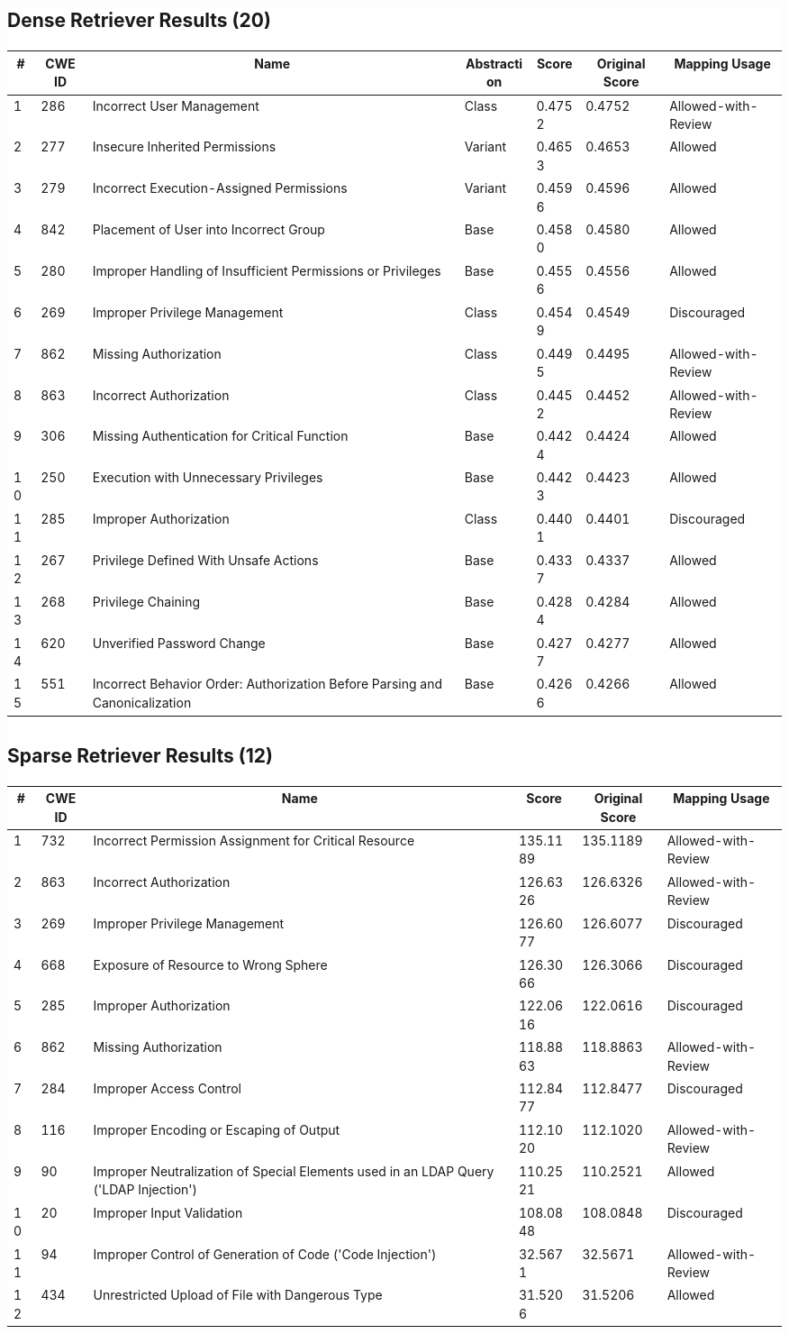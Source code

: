 ## Dense Retriever Results (20)
| # | CWE ID | Name | Abstraction | Score | Original Score | Mapping Usage |
|---|--------|------|-------------|-------|----------------|---------------|
| 1 | 286 | Incorrect User Management | Class | 0.4752 | 0.4752 | Allowed-with-Review |
| 2 | 277 | Insecure Inherited Permissions | Variant | 0.4653 | 0.4653 | Allowed |
| 3 | 279 | Incorrect Execution-Assigned Permissions | Variant | 0.4596 | 0.4596 | Allowed |
| 4 | 842 | Placement of User into Incorrect Group | Base | 0.4580 | 0.4580 | Allowed |
| 5 | 280 | Improper Handling of Insufficient Permissions or Privileges  | Base | 0.4556 | 0.4556 | Allowed |
| 6 | 269 | Improper Privilege Management | Class | 0.4549 | 0.4549 | Discouraged |
| 7 | 862 | Missing Authorization | Class | 0.4495 | 0.4495 | Allowed-with-Review |
| 8 | 863 | Incorrect Authorization | Class | 0.4452 | 0.4452 | Allowed-with-Review |
| 9 | 306 | Missing Authentication for Critical Function | Base | 0.4424 | 0.4424 | Allowed |
| 10 | 250 | Execution with Unnecessary Privileges | Base | 0.4423 | 0.4423 | Allowed |
| 11 | 285 | Improper Authorization | Class | 0.4401 | 0.4401 | Discouraged |
| 12 | 267 | Privilege Defined With Unsafe Actions | Base | 0.4337 | 0.4337 | Allowed |
| 13 | 268 | Privilege Chaining | Base | 0.4284 | 0.4284 | Allowed |
| 14 | 620 | Unverified Password Change | Base | 0.4277 | 0.4277 | Allowed |
| 15 | 551 | Incorrect Behavior Order: Authorization Before Parsing and Canonicalization | Base | 0.4266 | 0.4266 | Allowed |

## Sparse Retriever Results (12)
| # | CWE ID | Name | Score | Original Score | Mapping Usage |
|---|--------|------|-------|---------------|---------------|
| 1 | 732 | Incorrect Permission Assignment for Critical Resource | 135.1189 | 135.1189 | Allowed-with-Review |
| 2 | 863 | Incorrect Authorization | 126.6326 | 126.6326 | Allowed-with-Review |
| 3 | 269 | Improper Privilege Management | 126.6077 | 126.6077 | Discouraged |
| 4 | 668 | Exposure of Resource to Wrong Sphere | 126.3066 | 126.3066 | Discouraged |
| 5 | 285 | Improper Authorization | 122.0616 | 122.0616 | Discouraged |
| 6 | 862 | Missing Authorization | 118.8863 | 118.8863 | Allowed-with-Review |
| 7 | 284 | Improper Access Control | 112.8477 | 112.8477 | Discouraged |
| 8 | 116 | Improper Encoding or Escaping of Output | 112.1020 | 112.1020 | Allowed-with-Review |
| 9 | 90 | Improper Neutralization of Special Elements used in an LDAP Query ('LDAP Injection') | 110.2521 | 110.2521 | Allowed |
| 10 | 20 | Improper Input Validation | 108.0848 | 108.0848 | Discouraged |
| 11 | 94 | Improper Control of Generation of Code ('Code Injection') | 32.5671 | 32.5671 | Allowed-with-Review |
| 12 | 434 | Unrestricted Upload of File with Dangerous Type | 31.5206 | 31.5206 | Allowed |

